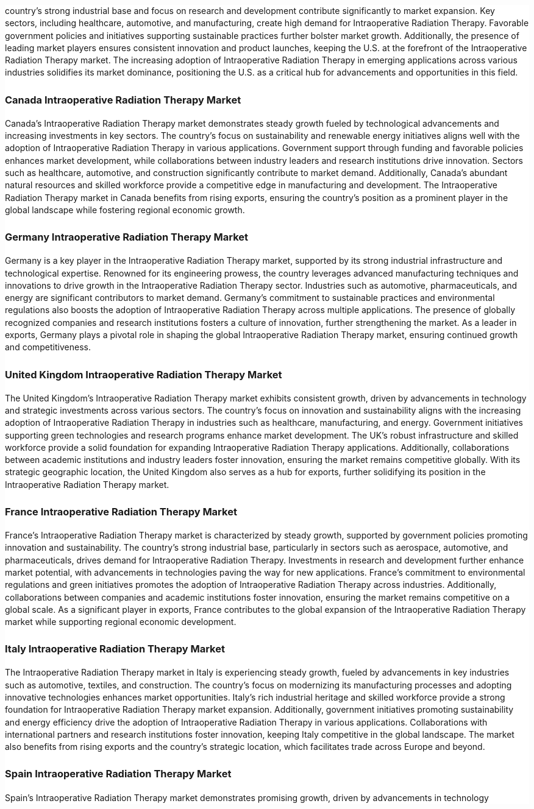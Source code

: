 country&rsquo;s strong industrial base and focus on research and development contribute significantly to market expansion. Key sectors, including healthcare, automotive, and manufacturing, create high demand for Intraoperative Radiation Therapy. Favorable government policies and initiatives supporting sustainable practices further bolster market growth. Additionally, the presence of leading market players ensures consistent innovation and product launches, keeping the U.S. at the forefront of the Intraoperative Radiation Therapy market. The increasing adoption of Intraoperative Radiation Therapy in emerging applications across various industries solidifies its market dominance, positioning the U.S. as a critical hub for advancements and opportunities in this field.</p><h3>Canada Intraoperative Radiation Therapy Market</h3><p>Canada&rsquo;s Intraoperative Radiation Therapy market demonstrates steady growth fueled by technological advancements and increasing investments in key sectors. The country&rsquo;s focus on sustainability and renewable energy initiatives aligns well with the adoption of Intraoperative Radiation Therapy in various applications. Government support through funding and favorable policies enhances market development, while collaborations between industry leaders and research institutions drive innovation. Sectors such as healthcare, automotive, and construction significantly contribute to market demand. Additionally, Canada&rsquo;s abundant natural resources and skilled workforce provide a competitive edge in manufacturing and development. The Intraoperative Radiation Therapy market in Canada benefits from rising exports, ensuring the country&rsquo;s position as a prominent player in the global landscape while fostering regional economic growth.</p><h3>Germany Intraoperative Radiation Therapy Market</h3><p>Germany is a key player in the Intraoperative Radiation Therapy market, supported by its strong industrial infrastructure and technological expertise. Renowned for its engineering prowess, the country leverages advanced manufacturing techniques and innovations to drive growth in the Intraoperative Radiation Therapy sector. Industries such as automotive, pharmaceuticals, and energy are significant contributors to market demand. Germany&rsquo;s commitment to sustainable practices and environmental regulations also boosts the adoption of Intraoperative Radiation Therapy across multiple applications. The presence of globally recognized companies and research institutions fosters a culture of innovation, further strengthening the market. As a leader in exports, Germany plays a pivotal role in shaping the global Intraoperative Radiation Therapy market, ensuring continued growth and competitiveness.</p><h3>United Kingdom Intraoperative Radiation Therapy Market</h3><p>The United Kingdom&rsquo;s Intraoperative Radiation Therapy market exhibits consistent growth, driven by advancements in technology and strategic investments across various sectors. The country&rsquo;s focus on innovation and sustainability aligns with the increasing adoption of Intraoperative Radiation Therapy in industries such as healthcare, manufacturing, and energy. Government initiatives supporting green technologies and research programs enhance market development. The UK&rsquo;s robust infrastructure and skilled workforce provide a solid foundation for expanding Intraoperative Radiation Therapy applications. Additionally, collaborations between academic institutions and industry leaders foster innovation, ensuring the market remains competitive globally. With its strategic geographic location, the United Kingdom also serves as a hub for exports, further solidifying its position in the Intraoperative Radiation Therapy market.</p><h3>France Intraoperative Radiation Therapy Market</h3><p>France&rsquo;s Intraoperative Radiation Therapy market is characterized by steady growth, supported by government policies promoting innovation and sustainability. The country&rsquo;s strong industrial base, particularly in sectors such as aerospace, automotive, and pharmaceuticals, drives demand for Intraoperative Radiation Therapy. Investments in research and development further enhance market potential, with advancements in technologies paving the way for new applications. France&rsquo;s commitment to environmental regulations and green initiatives promotes the adoption of Intraoperative Radiation Therapy across industries. Additionally, collaborations between companies and academic institutions foster innovation, ensuring the market remains competitive on a global scale. As a significant player in exports, France contributes to the global expansion of the Intraoperative Radiation Therapy market while supporting regional economic development.</p><h3>Italy Intraoperative Radiation Therapy Market</h3><p>The Intraoperative Radiation Therapy market in Italy is experiencing steady growth, fueled by advancements in key industries such as automotive, textiles, and construction. The country&rsquo;s focus on modernizing its manufacturing processes and adopting innovative technologies enhances market opportunities. Italy&rsquo;s rich industrial heritage and skilled workforce provide a strong foundation for Intraoperative Radiation Therapy market expansion. Additionally, government initiatives promoting sustainability and energy efficiency drive the adoption of Intraoperative Radiation Therapy in various applications. Collaborations with international partners and research institutions foster innovation, keeping Italy competitive in the global landscape. The market also benefits from rising exports and the country&rsquo;s strategic location, which facilitates trade across Europe and beyond.</p><h3>Spain Intraoperative Radiation Therapy Market</h3><p>Spain&rsquo;s Intraoperative Radiation Therapy market demonstrates promising growth, driven by advancements in technology